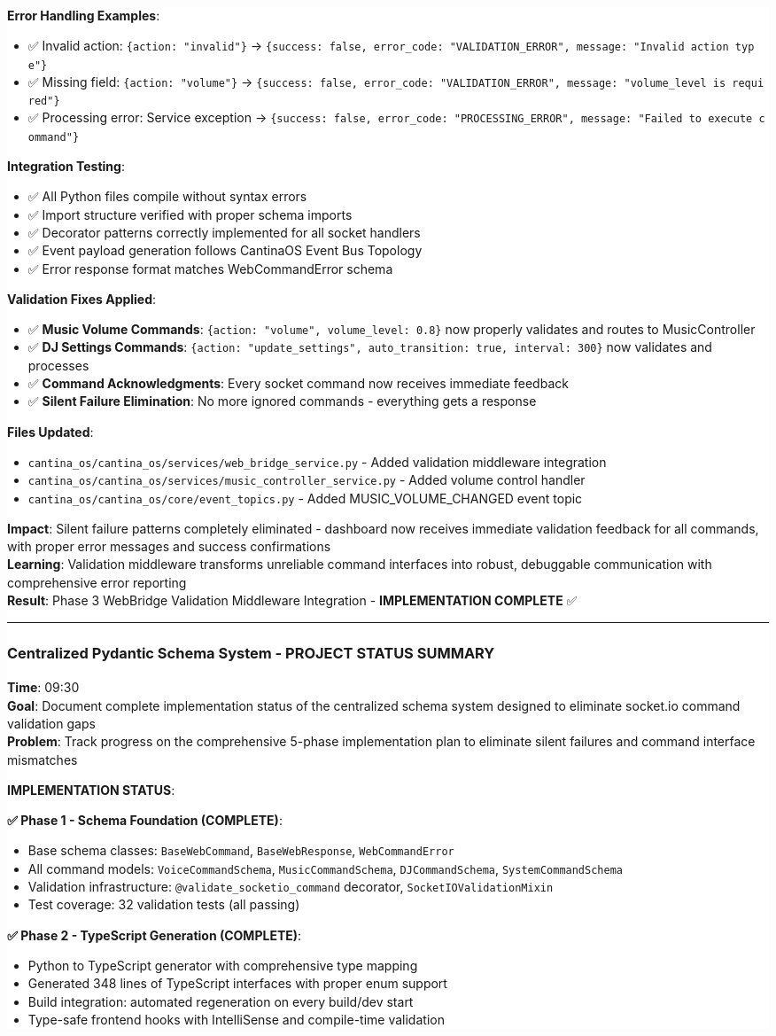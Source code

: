 **Error Handling Examples**:
- ✅ Invalid action: `{action: "invalid"}` → `{success: false, error_code: "VALIDATION_ERROR", message: "Invalid action type"}`
- ✅ Missing field: `{action: "volume"}` → `{success: false, error_code: "VALIDATION_ERROR", message: "volume_level is required"}`
- ✅ Processing error: Service exception → `{success: false, error_code: "PROCESSING_ERROR", message: "Failed to execute command"}`

**Integration Testing**:
- ✅ All Python files compile without syntax errors
- ✅ Import structure verified with proper schema imports
- ✅ Decorator patterns correctly implemented for all socket handlers
- ✅ Event payload generation follows CantinaOS Event Bus Topology
- ✅ Error response format matches WebCommandError schema

**Validation Fixes Applied**:
- ✅ **Music Volume Commands**: `{action: "volume", volume_level: 0.8}` now properly validates and routes to MusicController
- ✅ **DJ Settings Commands**: `{action: "update_settings", auto_transition: true, interval: 300}` now validates and processes
- ✅ **Command Acknowledgments**: Every socket command now receives immediate feedback
- ✅ **Silent Failure Elimination**: No more ignored commands - everything gets a response

**Files Updated**:
- `cantina_os/cantina_os/services/web_bridge_service.py` - Added validation middleware integration
- `cantina_os/cantina_os/services/music_controller_service.py` - Added volume control handler
- `cantina_os/cantina_os/core/event_topics.py` - Added MUSIC_VOLUME_CHANGED event topic

**Impact**: Silent failure patterns completely eliminated - dashboard now receives immediate validation feedback for all commands, with proper error messages and success confirmations  
**Learning**: Validation middleware transforms unreliable command interfaces into robust, debuggable communication with comprehensive error reporting  
**Result**: Phase 3 WebBridge Validation Middleware Integration - **IMPLEMENTATION COMPLETE** ✅

---

### Centralized Pydantic Schema System - PROJECT STATUS SUMMARY
**Time**: 09:30  
**Goal**: Document complete implementation status of the centralized schema system designed to eliminate socket.io command validation gaps  
**Problem**: Track progress on the comprehensive 5-phase implementation plan to eliminate silent failures and command interface mismatches  

**IMPLEMENTATION STATUS**:

**✅ Phase 1 - Schema Foundation (COMPLETE)**:
- Base schema classes: `BaseWebCommand`, `BaseWebResponse`, `WebCommandError`
- All command models: `VoiceCommandSchema`, `MusicCommandSchema`, `DJCommandSchema`, `SystemCommandSchema`
- Validation infrastructure: `@validate_socketio_command` decorator, `SocketIOValidationMixin`
- Test coverage: 32 validation tests (all passing)

**✅ Phase 2 - TypeScript Generation (COMPLETE)**:
- Python to TypeScript generator with comprehensive type mapping
- Generated 348 lines of TypeScript interfaces with proper enum support
- Build integration: automated regeneration on every build/dev start
- Type-safe frontend hooks with IntelliSense and compile-time validation
